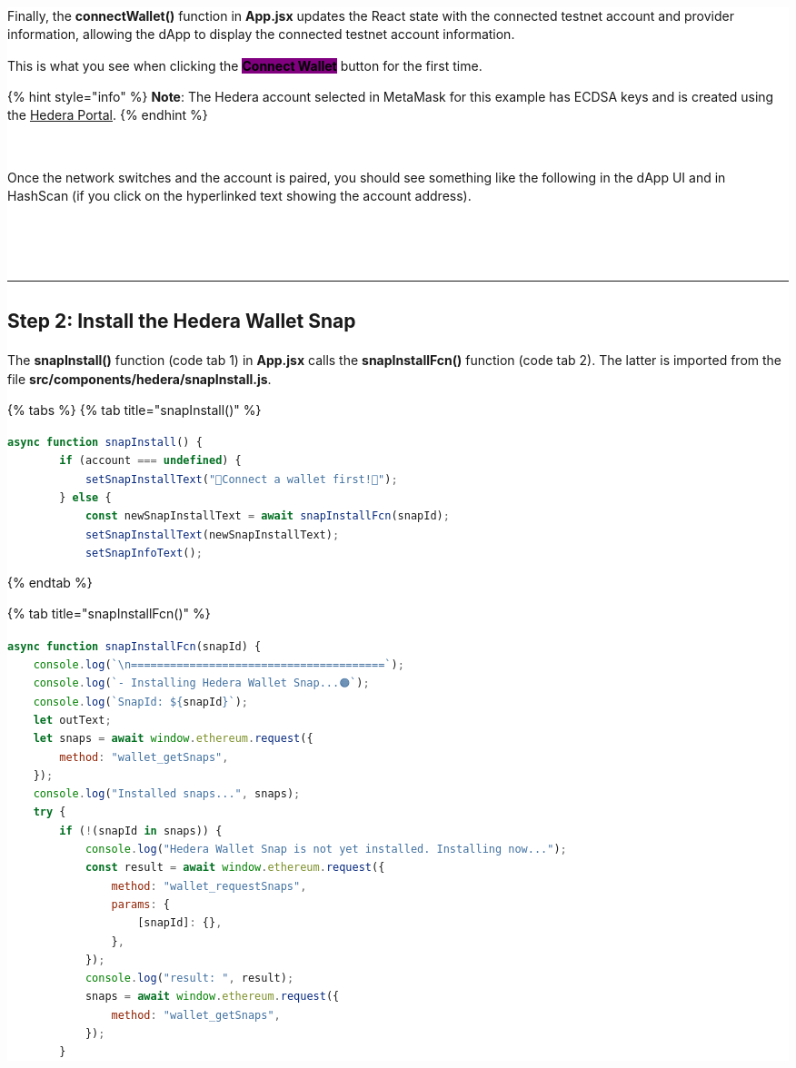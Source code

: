 Finally, the **connectWallet()** function in **App.jsx** updates the React state with the connected testnet account and provider information, allowing the dApp to display the connected testnet account information.

This is what you see when clicking the <mark style="background-color:purple;">**Connect Wallet**</mark> button for the first time.

{% hint style="info" %}
**Note**: The Hedera account selected in MetaMask for this example has ECDSA keys and is created using the [Hedera Portal](https://portal.hedera.com/).
{% endhint %}

<figure><img src="../../../.gitbook/assets/mm-snap-tutorial-connect-metamask-wallet.png" alt=""><figcaption></figcaption></figure>

Once the network switches and the account is paired, you should see something like the following in the dApp UI and in HashScan (if you click on the hyperlinked text showing the account address).

<figure><img src="../../../.gitbook/assets/mm-snap-tutorial-dapp-landing-page%20(1).png" alt=""><figcaption></figcaption></figure>

<figure><img src="../../../.gitbook/assets/mm-snap-tutorial-hashscan-account1.png" alt=""><figcaption></figcaption></figure>

***

## Step 2: Install the Hedera Wallet Snap

The **snapInstall()** function (code tab 1) in **App.jsx** calls the **snapInstallFcn()** function (code tab 2). The latter is imported from the file **src/components/hedera/snapInstall.js**.

{% tabs %}
{% tab title="snapInstall()" %}
```jsx
async function snapInstall() {
        if (account === undefined) {
            setSnapInstallText("🛑Connect a wallet first!🛑");
        } else {
            const newSnapInstallText = await snapInstallFcn(snapId);
            setSnapInstallText(newSnapInstallText);
            setSnapInfoText();
```
{% endtab %}

{% tab title="snapInstallFcn()" %}
```jsx
async function snapInstallFcn(snapId) {
    console.log(`\n=======================================`);
    console.log(`- Installing Hedera Wallet Snap...🟠`);
    console.log(`SnapId: ${snapId}`);
    let outText;
    let snaps = await window.ethereum.request({
        method: "wallet_getSnaps",
    });
    console.log("Installed snaps...", snaps);
    try {
        if (!(snapId in snaps)) {
            console.log("Hedera Wallet Snap is not yet installed. Installing now...");
            const result = await window.ethereum.request({
                method: "wallet_requestSnaps",
                params: {
                    [snapId]: {},
                },
            });
            console.log("result: ", result);
            snaps = await window.ethereum.request({
                method: "wallet_getSnaps",
            });
        }
```